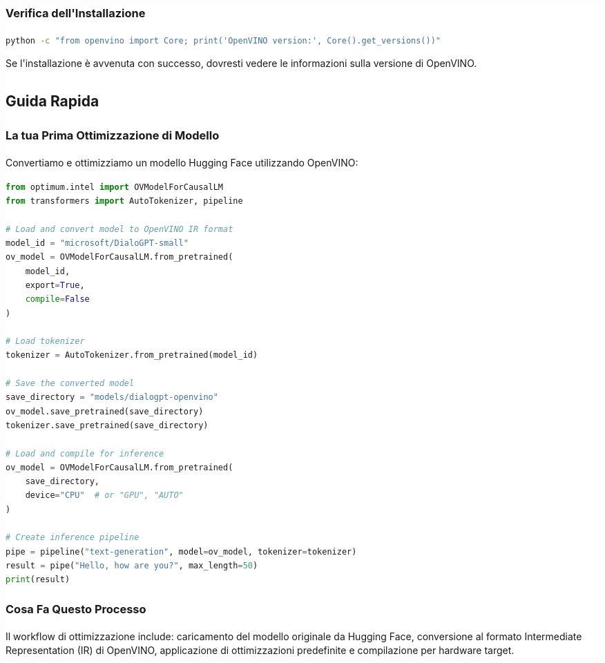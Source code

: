 ### Verifica dell'Installazione

```bash
python -c "from openvino import Core; print('OpenVINO version:', Core().get_versions())"
```

Se l'installazione è avvenuta con successo, dovresti vedere le informazioni sulla versione di OpenVINO.

## Guida Rapida

### La tua Prima Ottimizzazione di Modello

Convertiamo e ottimizziamo un modello Hugging Face utilizzando OpenVINO:

```python
from optimum.intel import OVModelForCausalLM
from transformers import AutoTokenizer, pipeline

# Load and convert model to OpenVINO IR format
model_id = "microsoft/DialoGPT-small"
ov_model = OVModelForCausalLM.from_pretrained(
    model_id, 
    export=True,
    compile=False
)

# Load tokenizer
tokenizer = AutoTokenizer.from_pretrained(model_id)

# Save the converted model
save_directory = "models/dialogpt-openvino"
ov_model.save_pretrained(save_directory)
tokenizer.save_pretrained(save_directory)

# Load and compile for inference
ov_model = OVModelForCausalLM.from_pretrained(
    save_directory,
    device="CPU"  # or "GPU", "AUTO"
)

# Create inference pipeline
pipe = pipeline("text-generation", model=ov_model, tokenizer=tokenizer)
result = pipe("Hello, how are you?", max_length=50)
print(result)
```

### Cosa Fa Questo Processo

Il workflow di ottimizzazione include: caricamento del modello originale da Hugging Face, conversione al formato Intermediate Representation (IR) di OpenVINO, applicazione di ottimizzazioni predefinite e compilazione per hardware target.
